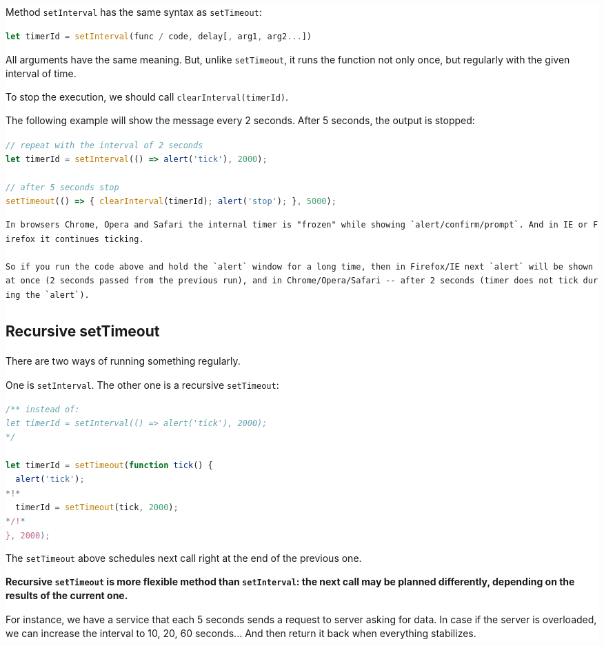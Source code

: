 Method `setInterval` has the same syntax as `setTimeout`:

```js
let timerId = setInterval(func / code, delay[, arg1, arg2...])
```

All arguments have the same meaning. But, unlike `setTimeout`, it runs the function not only once, but regularly with the given interval of time.

To stop the execution, we should call `clearInterval(timerId)`.

The following example will show the message every 2 seconds. After 5 seconds, the output is stopped:

```js run
// repeat with the interval of 2 seconds
let timerId = setInterval(() => alert('tick'), 2000);

// after 5 seconds stop
setTimeout(() => { clearInterval(timerId); alert('stop'); }, 5000);
```

```smart header="Modal windows freeze time in Chrome/Opera/Safari"
In browsers Chrome, Opera and Safari the internal timer is "frozen" while showing `alert/confirm/prompt`. And in IE or Firefox it continues ticking.

So if you run the code above and hold the `alert` window for a long time, then in Firefox/IE next `alert` will be shown at once (2 seconds passed from the previous run), and in Chrome/Opera/Safari -- after 2 seconds (timer does not tick during the `alert`).
```

## Recursive setTimeout

There are two ways of running something regularly.

One is `setInterval`. The other one is a recursive `setTimeout`:

```js
/** instead of:
let timerId = setInterval(() => alert('tick'), 2000);
*/

let timerId = setTimeout(function tick() {
  alert('tick');
*!*
  timerId = setTimeout(tick, 2000);
*/!*
}, 2000);
```

The `setTimeout` above schedules next call right at the end of the previous one.

**Recursive `setTimeout` is more flexible method than `setInterval`: the next call may be planned differently, depending on the results of the current one.**

For instance, we have a service that each 5 seconds sends a request to server asking for data. In case if the server is overloaded, we can increase the interval to 10, 20, 60 seconds... And then return it back when everything stabilizes.
